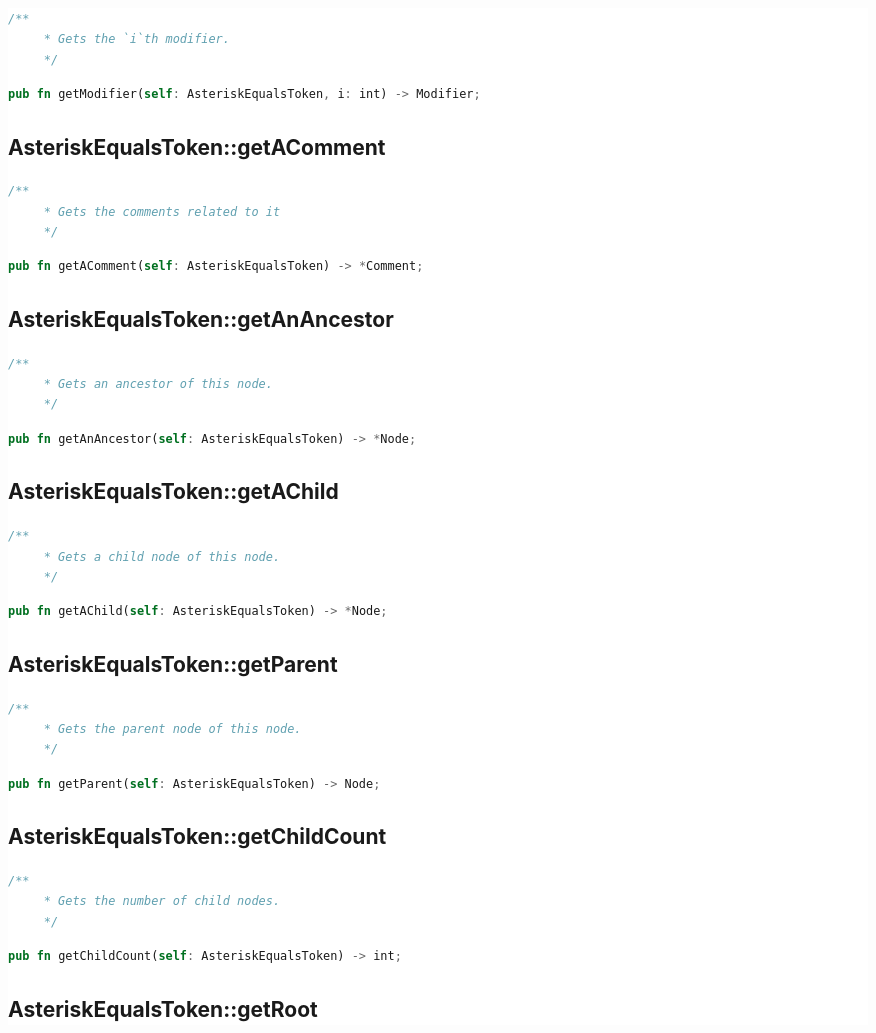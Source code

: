 ```rust
/**
     * Gets the `i`th modifier.
     */
```
```rust
pub fn getModifier(self: AsteriskEqualsToken, i: int) -> Modifier;
```
## AsteriskEqualsToken::getAComment

```rust
/**
     * Gets the comments related to it
     */
```
```rust
pub fn getAComment(self: AsteriskEqualsToken) -> *Comment;
```
## AsteriskEqualsToken::getAnAncestor

```rust
/**
     * Gets an ancestor of this node. 
     */
```
```rust
pub fn getAnAncestor(self: AsteriskEqualsToken) -> *Node;
```
## AsteriskEqualsToken::getAChild

```rust
/**
     * Gets a child node of this node.
     */
```
```rust
pub fn getAChild(self: AsteriskEqualsToken) -> *Node;
```
## AsteriskEqualsToken::getParent

```rust
/**
     * Gets the parent node of this node.
     */
```
```rust
pub fn getParent(self: AsteriskEqualsToken) -> Node;
```
## AsteriskEqualsToken::getChildCount

```rust
/**
     * Gets the number of child nodes.
     */
```
```rust
pub fn getChildCount(self: AsteriskEqualsToken) -> int;
```
## AsteriskEqualsToken::getRoot

